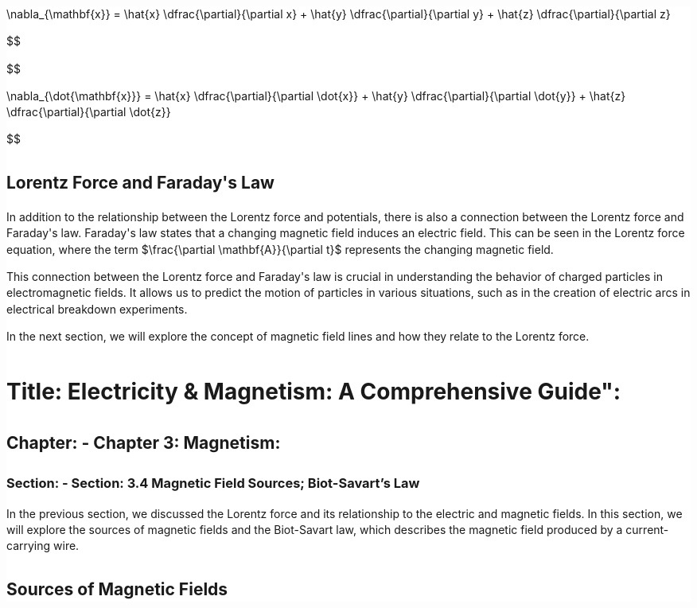 \nabla_{\mathbf{x}} = \hat{x} \dfrac{\partial}{\partial x} + \hat{y} \dfrac{\partial}{\partial y} + \hat{z} \dfrac{\partial}{\partial z}

$$



$$

\nabla_{\dot{\mathbf{x}}} = \hat{x} \dfrac{\partial}{\partial \dot{x}} + \hat{y} \dfrac{\partial}{\partial \dot{y}} + \hat{z} \dfrac{\partial}{\partial \dot{z}}

$$



## Lorentz Force and Faraday's Law



In addition to the relationship between the Lorentz force and potentials, there is also a connection between the Lorentz force and Faraday's law. Faraday's law states that a changing magnetic field induces an electric field. This can be seen in the Lorentz force equation, where the term $\frac{\partial \mathbf{A}}{\partial t}$ represents the changing magnetic field.



This connection between the Lorentz force and Faraday's law is crucial in understanding the behavior of charged particles in electromagnetic fields. It allows us to predict the motion of particles in various situations, such as in the creation of electric arcs in electrical breakdown experiments.



In the next section, we will explore the concept of magnetic field lines and how they relate to the Lorentz force. 





# Title: Electricity & Magnetism: A Comprehensive Guide":



## Chapter: - Chapter 3: Magnetism:



### Section: - Section: 3.4 Magnetic Field Sources; Biot-Savart’s Law



In the previous section, we discussed the Lorentz force and its relationship to the electric and magnetic fields. In this section, we will explore the sources of magnetic fields and the Biot-Savart law, which describes the magnetic field produced by a current-carrying wire.



## Sources of Magnetic Fields

